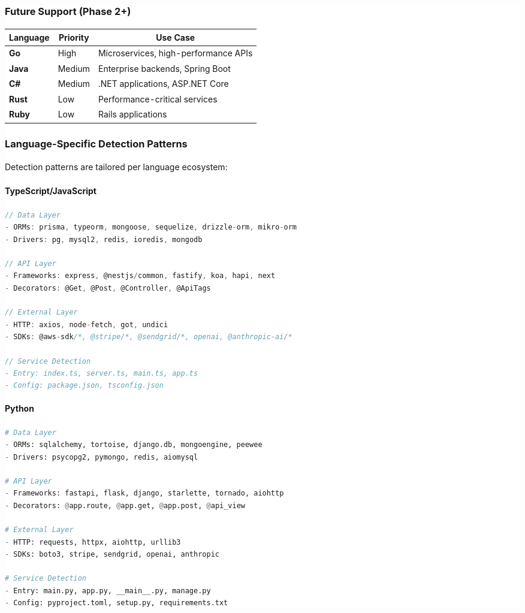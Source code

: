 ### Future Support (Phase 2+)

| Language | Priority | Use Case |
|----------|----------|----------|
| **Go** | High | Microservices, high-performance APIs |
| **Java** | Medium | Enterprise backends, Spring Boot |
| **C#** | Medium | .NET applications, ASP.NET Core |
| **Rust** | Low | Performance-critical services |
| **Ruby** | Low | Rails applications |

### Language-Specific Detection Patterns

Detection patterns are tailored per language ecosystem:

#### TypeScript/JavaScript
```typescript
// Data Layer
- ORMs: prisma, typeorm, mongoose, sequelize, drizzle-orm, mikro-orm
- Drivers: pg, mysql2, redis, ioredis, mongodb

// API Layer
- Frameworks: express, @nestjs/common, fastify, koa, hapi, next
- Decorators: @Get, @Post, @Controller, @ApiTags

// External Layer
- HTTP: axios, node-fetch, got, undici
- SDKs: @aws-sdk/*, @stripe/*, @sendgrid/*, openai, @anthropic-ai/*

// Service Detection
- Entry: index.ts, server.ts, main.ts, app.ts
- Config: package.json, tsconfig.json
```

#### Python
```python
# Data Layer
- ORMs: sqlalchemy, tortoise, django.db, mongoengine, peewee
- Drivers: psycopg2, pymongo, redis, aiomysql

# API Layer
- Frameworks: fastapi, flask, django, starlette, tornado, aiohttp
- Decorators: @app.route, @app.get, @app.post, @api_view

# External Layer
- HTTP: requests, httpx, aiohttp, urllib3
- SDKs: boto3, stripe, sendgrid, openai, anthropic

# Service Detection
- Entry: main.py, app.py, __main__.py, manage.py
- Config: pyproject.toml, setup.py, requirements.txt
```
